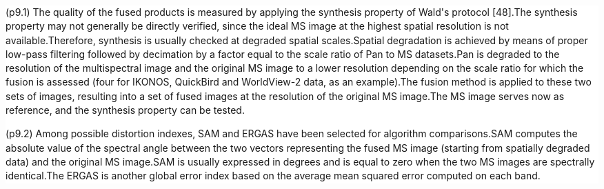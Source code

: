 (p9.1) The quality of the fused products is measured by applying the synthesis property of Wald's protocol [48].The synthesis property may not generally be directly verified, since the ideal MS image at the highest spatial resolution is not available.Therefore, synthesis is usually checked at degraded spatial scales.Spatial degradation is achieved by means of proper low-pass filtering followed by decimation by a factor equal to the scale ratio of Pan to MS datasets.Pan is degraded to the resolution of the multispectral image and the original MS image to a lower resolution depending on the scale ratio for which the fusion is assessed (four for IKONOS, QuickBird and WorldView-2 data, as an example).The fusion method is applied to these two sets of images, resulting into a set of fused images at the resolution of the original MS image.The MS image serves now as reference, and the synthesis property can be tested.

(p9.2) Among possible distortion indexes, SAM and ERGAS have been selected for algorithm comparisons.SAM computes the absolute value of the spectral angle between the two vectors representing the fused MS image (starting from spatially degraded data) and the original MS image.SAM is usually expressed in degrees and is equal to zero when the two MS images are spectrally identical.The ERGAS is another global error index based on the average mean squared error computed on each band.
